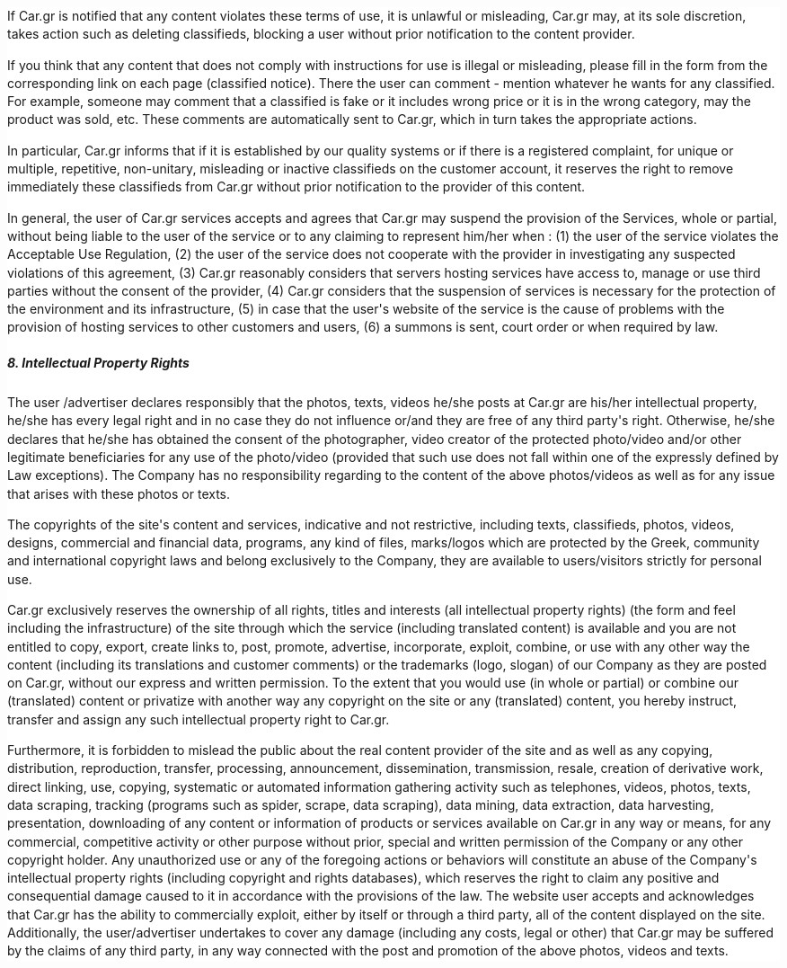 If Car.gr is notified that any content violates these terms of use, it is unlawful or misleading, Car.gr may, at its sole discretion, takes action such as deleting classifieds, blocking a user without prior notification to the content provider.

If you think that any content that does not comply with instructions for use is illegal or misleading, please fill in the form from the corresponding link on each page (classified notice). There the user can comment - mention whatever he wants for any classified. For example, someone may comment that a classified is fake or it includes wrong price or it is in the wrong category, may the product was sold, etc. These comments are automatically sent to Car.gr, which in turn takes the appropriate actions.

In particular, Car.gr informs that if it is established by our quality systems or if there is a registered complaint, for unique or multiple, repetitive, non-unitary, misleading or inactive classifieds on the customer account, it reserves the right to remove immediately these classifieds from Car.gr without prior notification to the provider of this content.

In general, the user of Car.gr services accepts and agrees that Car.gr may suspend the provision of the Services, whole or partial, without being liable to the user of the service or to any claiming to represent him/her when : (1) the user of the service violates the Acceptable Use Regulation, (2) the user of the service does not cooperate with the provider in investigating any suspected violations of this agreement, (3) Car.gr reasonably considers that servers hosting services have access to, manage or use third parties without the consent of the provider, (4) Car.gr considers that the suspension of services is necessary for the protection of the environment and its infrastructure, (5) in case that the user's website of the service is the cause of problems with the provision of hosting services to other customers and users, (6) a summons is sent, court order or when required by law.

##### 8\. Intellectual Property Rights

The user /advertiser declares responsibly that the photos, texts, videos he/she posts at Car.gr are his/her intellectual property, he/she has every legal right and in no case they do not influence or/and they are free of any third party's right. Otherwise, he/she declares that he/she has obtained the consent of the photographer, video creator of the protected photo/video and/or other legitimate beneficiaries for any use of the photo/video (provided that such use does not fall within one of the expressly defined by Law exceptions). The Company has no responsibility regarding to the content of the above photos/videos as well as for any issue that arises with these photos or texts.

The copyrights of the site's content and services, indicative and not restrictive, including texts, classifieds, photos, videos, designs, commercial and financial data, programs, any kind of files, marks/logos which are protected by the Greek, community and international copyright laws and belong exclusively to the Company, they are available to users/visitors strictly for personal use.

Car.gr exclusively reserves the ownership of all rights, titles and interests (all intellectual property rights) (the form and feel including the infrastructure) of the site through which the service (including translated content) is available and you are not entitled to copy, export, create links to, post, promote, advertise, incorporate, exploit, combine, or use with any other way the content (including its translations and customer comments) or the trademarks (logo, slogan) of our Company as they are posted on Car.gr, without our express and written permission. To the extent that you would use (in whole or partial) or combine our (translated) content or privatize with another way any copyright on the site or any (translated) content, you hereby instruct, transfer and assign any such intellectual property right to Car.gr.

Furthermore, it is forbidden to mislead the public about the real content provider of the site and as well as any copying, distribution, reproduction, transfer, processing, announcement, dissemination, transmission, resale, creation of derivative work, direct linking, use, copying, systematic or automated information gathering activity such as telephones, videos, photos, texts, data scraping, tracking (programs such as spider, scrape, data scraping), data mining, data extraction, data harvesting, presentation, downloading of any content or information of products or services available on Car.gr in any way or means, for any commercial, competitive activity or other purpose without prior, special and written permission of the Company or any other copyright holder. Any unauthorized use or any of the foregoing actions or behaviors will constitute an abuse of the Company's intellectual property rights (including copyright and rights databases), which reserves the right to claim any positive and consequential damage caused to it in accordance with the provisions of the law. The website user accepts and acknowledges that Car.gr has the ability to commercially exploit, either by itself or through a third party, all of the content displayed on the site. Additionally, the user/advertiser undertakes to cover any damage (including any costs, legal or other) that Car.gr may be suffered by the claims of any third party, in any way connected with the post and promotion of the above photos, videos and texts.